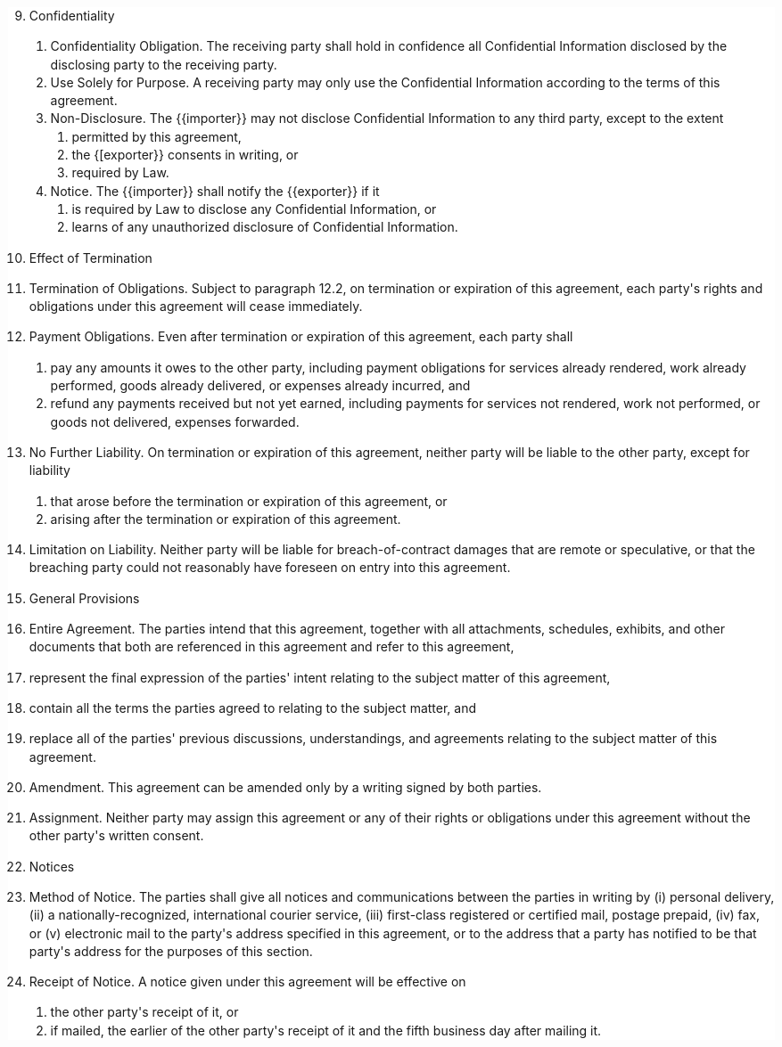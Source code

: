 9. Confidentiality
   1. Confidentiality Obligation. The receiving party shall hold in confidence all Confidential Information disclosed by the disclosing party to the receiving party.
   2. Use Solely for Purpose. A receiving party may only use the Confidential Information according to the terms of this agreement.
   3. Non-Disclosure. The {{importer}} may not disclose Confidential Information to any third party, except to the extent
      1. permitted by this agreement,
      2. the {[exporter}} consents in writing, or
      3. required by Law.
   4. Notice. The {{importer}} shall notify the {{exporter}} if it
      1. is required by Law to disclose any Confidential Information, or
      2. learns of any unauthorized disclosure of Confidential Information.

10. Effect of Termination
   1. Termination of Obligations. Subject to paragraph 12.2, on termination or expiration of this agreement, each party's rights and obligations under this agreement will cease immediately.
   
   2. Payment Obligations. Even after termination or expiration of this agreement, each party shall
      1. pay any amounts it owes to the other party, including payment obligations for services already rendered, work already performed, goods already delivered, or expenses already incurred, and
      2. refund any payments received but not yet earned, including payments for services not rendered, work not performed, or goods not delivered, expenses forwarded.
   
   3. No Further Liability. On termination or expiration of this agreement, neither party will be liable to the other party, except for liability
      1. that arose before the termination or expiration of this agreement, or
      2. arising after the termination or expiration of this agreement.

11. Limitation on Liability. Neither party will be liable for breach-of-contract damages that are remote or speculative, or that the breaching party could not reasonably have foreseen on entry into this agreement.

12. General Provisions

13. Entire Agreement. The parties intend that this agreement, together with all attachments, schedules, exhibits, and other documents that both are referenced in this agreement and refer to this agreement,
   1. represent the final expression of the parties' intent relating to the subject matter of this agreement,
   2. contain all the terms the parties agreed to relating to the subject matter, and
   3. replace all of the parties' previous discussions, understandings, and agreements relating to the subject matter of this agreement.

14. Amendment. This agreement can be amended only by a writing signed by both parties.

15. Assignment. Neither party may assign this agreement or any of their rights or obligations under this agreement without the other party's written consent.

16. Notices
   1. Method of Notice. The parties shall give all notices and communications between the parties in writing by (i) personal delivery, (ii) a nationally-recognized, international courier service, (iii) first-class registered or certified mail, postage prepaid, (iv) fax, or (v) electronic mail to the party's address specified in this agreement, or to the address that a party has notified to be that party's address for the purposes of this section.
   2. Receipt of Notice. A notice given under this agreement will be effective on
      1. the other party's receipt of it, or
      2. if mailed, the earlier of the other party's receipt of it and the fifth business day after mailing it.
